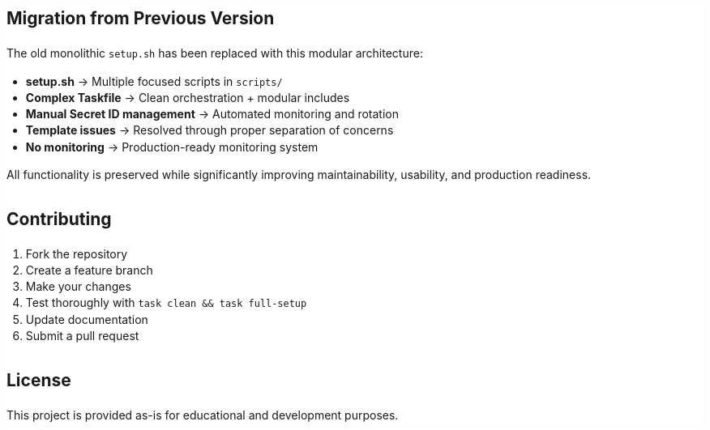 ## Migration from Previous Version

The old monolithic `setup.sh` has been replaced with this modular architecture:

- **setup.sh** → Multiple focused scripts in `scripts/`
- **Complex Taskfile** → Clean orchestration + modular includes
- **Manual Secret ID management** → Automated monitoring and rotation
- **Template issues** → Resolved through proper separation of concerns
- **No monitoring** → Production-ready monitoring system

All functionality is preserved while significantly improving maintainability, usability, and production readiness.

## Contributing

1. Fork the repository
2. Create a feature branch
3. Make your changes
4. Test thoroughly with `task clean && task full-setup`
5. Update documentation
6. Submit a pull request

## License

This project is provided as-is for educational and development purposes.